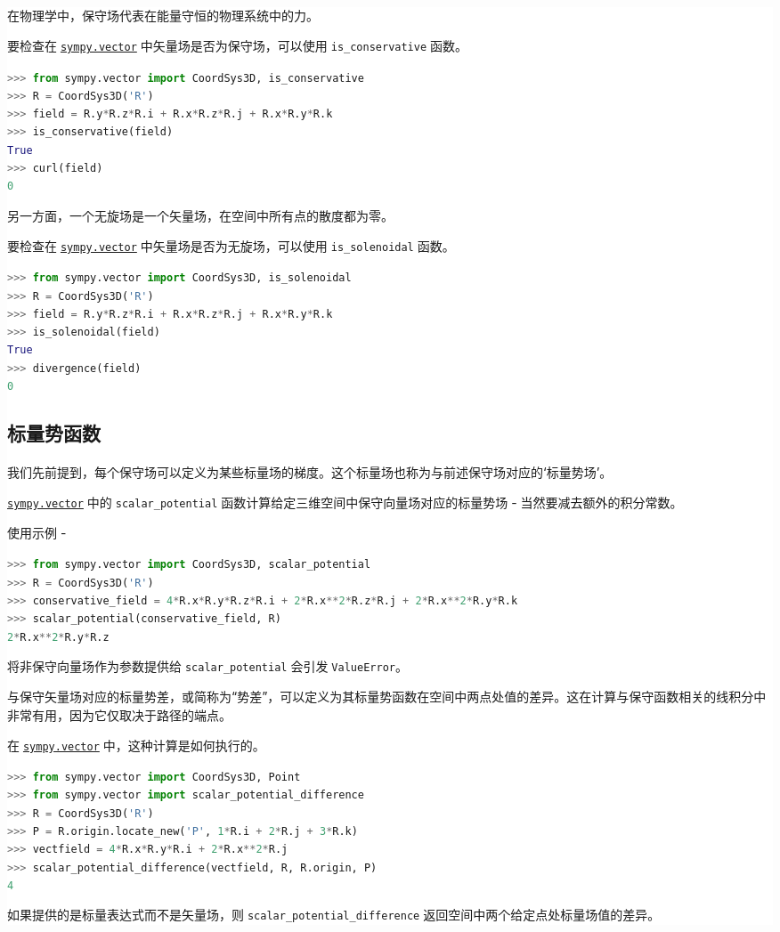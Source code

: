 在物理学中，保守场代表在能量守恒的物理系统中的力。

要检查在 [`sympy.vector`](index.html#module-sympy.vector "sympy.vector") 中矢量场是否为保守场，可以使用 `is_conservative` 函数。

```py
>>> from sympy.vector import CoordSys3D, is_conservative
>>> R = CoordSys3D('R')
>>> field = R.y*R.z*R.i + R.x*R.z*R.j + R.x*R.y*R.k
>>> is_conservative(field)
True
>>> curl(field)
0 
```

另一方面，一个无旋场是一个矢量场，在空间中所有点的散度都为零。

要检查在 [`sympy.vector`](index.html#module-sympy.vector "sympy.vector") 中矢量场是否为无旋场，可以使用 `is_solenoidal` 函数。

```py
>>> from sympy.vector import CoordSys3D, is_solenoidal
>>> R = CoordSys3D('R')
>>> field = R.y*R.z*R.i + R.x*R.z*R.j + R.x*R.y*R.k
>>> is_solenoidal(field)
True
>>> divergence(field)
0 
```

## 标量势函数

我们先前提到，每个保守场可以定义为某些标量场的梯度。这个标量场也称为与前述保守场对应的‘标量势场’。

[`sympy.vector`](index.html#module-sympy.vector "sympy.vector") 中的 `scalar_potential` 函数计算给定三维空间中保守向量场对应的标量势场 - 当然要减去额外的积分常数。

使用示例 -

```py
>>> from sympy.vector import CoordSys3D, scalar_potential
>>> R = CoordSys3D('R')
>>> conservative_field = 4*R.x*R.y*R.z*R.i + 2*R.x**2*R.z*R.j + 2*R.x**2*R.y*R.k
>>> scalar_potential(conservative_field, R)
2*R.x**2*R.y*R.z 
```

将非保守向量场作为参数提供给 `scalar_potential` 会引发 `ValueError`。

与保守矢量场对应的标量势差，或简称为“势差”，可以定义为其标量势函数在空间中两点处值的差异。这在计算与保守函数相关的线积分中非常有用，因为它仅取决于路径的端点。

在 [`sympy.vector`](index.html#module-sympy.vector "sympy.vector") 中，这种计算是如何执行的。

```py
>>> from sympy.vector import CoordSys3D, Point
>>> from sympy.vector import scalar_potential_difference
>>> R = CoordSys3D('R')
>>> P = R.origin.locate_new('P', 1*R.i + 2*R.j + 3*R.k)
>>> vectfield = 4*R.x*R.y*R.i + 2*R.x**2*R.j
>>> scalar_potential_difference(vectfield, R, R.origin, P)
4 
```

如果提供的是标量表达式而不是矢量场，则 `scalar_potential_difference` 返回空间中两个给定点处标量场值的差异。
